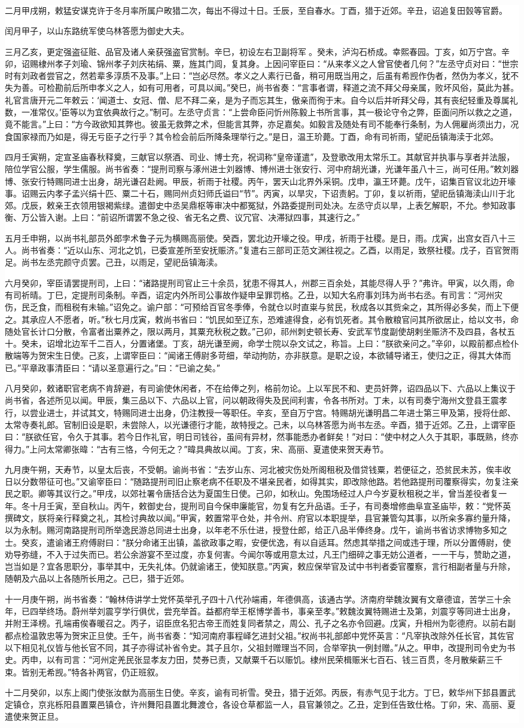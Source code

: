 二月甲戌朔，敕猛安谋克许于冬月率所属户畋猎二次，每出不得过十日。壬辰，至自春水。丁酉，猎于近郊。辛丑，诏追复田瑴等官爵。

闰月甲子，以山东路统军使乌林答愿为御史大夫。

三月乙亥，更定强盗征赃、品官及诸人亲获强盗官赏制。辛巳，初设左右卫副将军 。癸未，泸沟石桥成。幸熙春园。丁亥，如万宁宫。辛卯，诏赐棣州孝子刘瑜、锦州孝子刘庆祐绢、粟，旌其门闾，复其身。上因问宰臣曰：“从来孝义之人曾官使者几何？”左丞守贞对曰：“世宗时有刘政者尝官之，然若辈多淳质不及事。”上曰：“岂必尽然。孝义之人素行已备，稍可用既当用之，后虽有希觊作伪者，然伪为孝义，犹不失为善。可检勘前后所申孝义之人，如有可用者，可具以闻。”癸巳，尚书省奏：“言事者谓，释道之流不拜父母亲属，败坏风俗，莫此为甚。礼官言唐开元二年敕云：‘闻道士、女冠、僧、尼不拜二亲，是为子而忘其生，傲亲而徇于末。自今以后并听拜父母，其有丧纪轻重及尊属礼数，一准常仪。’臣等以为宜依典故行之。”制可。左丞守贞言：“上尝命臣问忻州陈毅上书所言事，其一极论守令之弊，臣面问所以救之之道，竟不能言。”上曰：“方今政欲知其弊也。彼虽无救弊之术，但能言其弊，亦足嘉矣。如毅言及随处有司不能奉行条制，为人佣雇尚须出力，况食国家禄而乃如是，得无亏臣子之行乎？其令检会前后所降条理举行之。”是日，温王玠薨。丁酉，命有司祈雨，望祀岳镇海渎于北郊。

四月壬寅朔，定宣圣庙春秋释奠，三献官以祭酒、司业、博士充，祝词称“皇帝谨遣”，及登歌改用太常乐工。其献官并执事与享者并法服，陪位学官公服，学生儒服。尚书省奏：“提刑司察与涿州进士刘器博、博州进士张安行、河中府胡光谦，光谦年虽八十三，尚可任用。”敕刘器博、张安行特赐同进士出身，胡光谦召赴阙。甲辰，祈雨于社稷。丙午，罢天山北界外采铜。戊申，瀛王环薨。戊午，诏集百官议北边开壕事。诏赐云内孝子孟兴绢十匹、粟二十石，赐同州贞妇师氏谥曰“节”。丙寅，以旱灾，下诏责躬。丁卯，复以祈雨，望祀岳镇海渎山川于北郊。戊辰，敕亲王衣领用银褐紫绿。遣御史中丞吴鼎枢等审决中都冤狱，外路委提刑司处决。左丞守贞以旱，上表乞解职，不允。参知政事衡、万公皆入谢。上曰：“前诏所谓罢不急之役、省无名之费、议冗官、决滞狱四事，其速行之。”

五月壬申朔，以尚书礼部员外郎孛术鲁子元为横赐高丽使。癸酉，罢北边开壕之役。甲戌，祈雨于社稷。是日，雨。戊寅，出宫女百八十三人。尚书省奏：“近以山东、河北之饥，已委宣差所至安抚赈济。”复遣右三部司正范文渊往视之。乙酉，以雨足，致祭社稷。戊子，百官贺雨足。尚书左丞完颜守贞罢。己丑，以雨足，望祀岳镇海渎。

六月癸卯，宰臣请罢提刑司，上曰：“诸路提刑司官止三十余员，犹患不得其人，州郡三百余处，其能尽得人乎？”弗许。甲寅，以久雨，命有司祈晴。丁巳，定提刑司条制。辛酉，诏定内外所司公事故作疑申呈罪罚格。乙丑，以知大名府事刘玮为尚书右丞。有司言：“河州灾伤，民乏食，而租税有未输。”诏免之。谕户部：“可预给百官冬季俸，令就仓以时直粜与贫民，秋成各以其赀籴之，其所得必多矣，而上下便之。其承应人不愿者，听。”秋七月戊寅，敕尚书省曰：“饥民如至辽东，恐难遽得食，必有饥死者。其令散粮官问其所欲居止，给以文书，命随处官长计口分散，令富者出粟养之，限以两月，其粟充秋税之数。”己卯，祁州刺史顿长寿、安武军节度副使胡剌坐赈济不及四县，各杖五十。癸未，诏增北边军千二百人，分置诸堡。丁亥，胡光谦至阙，命学士院以杂文试之，称旨。上曰：“朕欲亲问之。”辛卯，以殿前都点检仆散端等为贺宋生日使。己亥，上谓宰臣曰：“闻诸王傅尉多苛细，举动拘防，亦非朕意。是职之设，本欲辅导诸王，使归之正，得其大体而已。”平章政事清臣曰：“请以圣意遍行之。”曰：“已谕之矣。”

八月癸卯，敕诸职官老病不肯辞避，有司谕使休闲者，不在给俸之列，格前勿论。上以军民不和、吏员奸弊，诏四品以下、六品以上集议于尚书省，各述所见以闻。甲辰，集三品以下、六品以上官，问以朝政得失及民间利害，令各书所对。丁未，以有司奏宁海州文登县王震孝行，以尝业进士，并试其文，特赐同进士出身，仍注教授一等职任。辛亥，至自万宁宫。特赐胡光谦明昌二年进士第三甲及第，授将仕郎、太常寺奏礼郎。官制旧设是职，未尝除人，以光谦德行才能，故特授之。己未，以乌林答愿为尚书左丞。辛酉，猎于近郊。乙丑，上谓宰臣曰：“朕欲任官，令久于其事。若今日作礼官，明日司钱谷，虽间有异材，然事能悉办者鲜矣！”对曰：“使中材之人久于其职，事既熟，终亦得力。”上问太常卿张暐：“古有三恪，今何无之？”暐具典故以闻。丁亥，宋、高丽、夏遣使来贺天寿节。

九月庚午朔，天寿节，以皇太后丧，不受朝。谕尚书省：“去岁山东、河北被灾伤处所阁租税及借贷钱粟，若便征之，恐贫民未苏，俟丰收日以分数带征可也。”又谕宰臣曰：“随路提刑司旧止察老病不任职及不堪亲民者，如得其实，即改除他路。若他路提刑司覆察得实，勿复注亲民之职。卿等其议行之。”甲戌，以郊社署令唐括合达为夏国生日使。己卯，如秋山。免围场经过人户今岁夏秋租税之半，曾当差役者复一年。冬十月壬寅，至自秋山。丙午，敕御史台，提刑司自今保申廉能官，勿复有乞升品语。壬子，有司奏增修曲阜宣圣庙毕，敕：“党怀英撰碑文，朕将亲行释奠之礼，其检讨典故以闻。”甲寅，敕置常平仓处，并令州、府官以本职提举，县官兼管勾其事，以所籴多寡约量升降，以为永制。赐河南路提刑司所举逸民游总同进士出身，以年老不乐仕进，授登仕郎，给正八品半俸终身。戊午，谕尚书省访求博物多知之士。癸亥，遣谕诸王府傅尉曰：“朕分命诸王出镇，盖欲政事之暇，安便优逸，有以自适耳。然虑其举措之间或违于理，所以分置傅尉，使劝导弥缝，不入于过失而已。若公余游宴不至过度，亦复何害。今闻尔等或用意太过，凡王门细碎之事无妨公道者，一一干与，赞助之道，岂当如是？宜各思职分，事举其中，无失礼体。仍就谕诸王，使知朕意。”丙寅，敕应保举官及试中书判者委官覆察，言行相副者量与升除，随朝及六品以上各随所长用之。己巳，猎于近郊。

十一月庚午朔，尚书省奏：“翰林侍讲学士党怀英举孔子四十八代孙端甫，年德俱高，该通古学。济南府举魏汝翼有文章德谊，苦学三十余年，已四举终场。蔚州举刘震亨学行俱优，尝充举首。益都府举王枢博学善书，事亲至孝。”敕魏汝翼特赐进士及第，刘震亨等同进士出身，并附王泽榜。孔端甫俟春暖召之。丙子，诏臣庶名犯古帝王而姓复同者禁之，周公、孔子之名亦令回避。戊寅，升相州为彰德府。以前右副都点检温敦忠等为贺宋正旦使。壬午，尚书省奏：“知河南府事程峄乞进封父祖。”权尚书礼部郎中党怀英言：“凡宰执改除外任长官，其佐官以下相见礼仪皆与他长官不同，其子亦得试补省令史。其子且尔，父祖封赠理当不同，合举宰执一例封赠。”从之。甲申，改提刑司令史为书史。丙申，以有司言：“河州定羌民张显孝友力田，焚券已责，又献粟千石以赈饥。棣州民荣楫赈米七百石、钱三百贯，冬月散柴薪三千束。皆别无希觊。”特各补两官，仍正班叙。

十二月癸卯，以东上阁门使张汝猷为高丽生日使。辛亥，谕有司祈雪。癸丑，猎于近郊。丙辰，有赤气见于北方。丁巳，敕华州下邽县置武定镇仓，京兆栎阳县置粟邑镇仓，许州舞阳县置北舞渡仓，各设仓草都监一人，县官兼领之。乙丑，定到任告致仕格。丁卯，宋、高丽、夏遣使来贺正旦。

